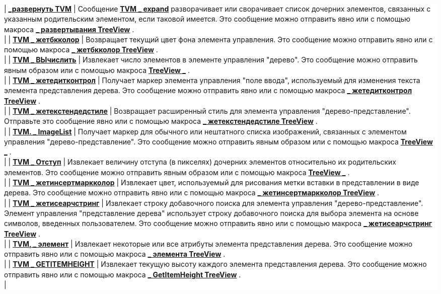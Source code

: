 | [**\_развернуть TVM**](tvm-expand.md)                           | Сообщение [**TVM \_ expand**](tvm-expand.md) разворачивает или сворачивает список дочерних элементов, связанных с указанным родительским элементом, если таковой имеется. Это сообщение можно отправить явно или с помощью макроса [**\_ развертывания TreeView**](/windows/desktop/api/Commctrl/nf-commctrl-treeview_expand) . <br/>                                                                                                                                          |
| [**TVM \_ жетбкколор**](tvm-getbkcolor.md)                   | Возвращает текущий цвет фона элемента управления. Это сообщение можно отправить явно или с помощью макроса [**\_ жетбкколор TreeView**](/windows/desktop/api/Commctrl/nf-commctrl-treeview_getbkcolor) . <br/>                                                                                                                                                                                                                         |
| [**TVM \_ ВЫчислить**](tvm-getcount.md)                       | Извлекает число элементов в элементе управления "дерево". Это сообщение можно отправить явным образом или с помощью макроса [**TreeView \_**](/windows/desktop/api/Commctrl/nf-commctrl-treeview_getcount) . <br/>                                                                                                                                                                                                                             |
| [**TVM \_ жетедитконтрол**](tvm-geteditcontrol.md)           | Получает маркер элемента управления "поле ввода", используемый для изменения текста элемента представления дерева. Это сообщение можно отправить явно или с помощью макроса [**\_ жетедитконтрол TreeView**](/windows/desktop/api/Commctrl/nf-commctrl-treeview_geteditcontrol) . <br/>                                                                                                                                                                                   |
| [**TVM \_ жетекстендедстиле**](tvm-getextendedstyle.md)       | Возвращает расширенный стиль для элемента управления "дерево-представление". Отправьте это сообщение явно или с помощью макроса [**\_ жетекстендедстиле TreeView**](/windows/desktop/api/Commctrl/nf-commctrl-treeview_getextendedstyle) . <br/>                                                                                                                                                                                                                      |
| [**TVM. \_ ImageList**](tvm-getimagelist.md)               | Получает маркер для обычного или нештатного списка изображений, связанных с элементом управления "дерево-представление". Это сообщение можно отправить явным образом или с помощью макроса [**TreeView \_**](/windows/desktop/api/Commctrl/nf-commctrl-treeview_getimagelist) . <br/>                                                                                                                                                                                |
| [**TVM \_ Отступ**](tvm-getindent.md)                     | Извлекает величину отступа (в пикселях) дочерних элементов относительно их родительских элементов. Это сообщение можно отправить явным образом или с помощью макроса [**TreeView \_**](/windows/desktop/api/Commctrl/nf-commctrl-treeview_getindent) . <br/>                                                                                                                                                                                   |
| [**TVM \_ жетинсертмаркколор**](tvm-getinsertmarkcolor.md)   | Извлекает цвет, используемый для рисования метки вставки в представлении в виде дерева. Это сообщение можно отправить явно или с помощью макроса [**\_ жетинсертмаркколор TreeView**](/windows/desktop/api/Commctrl/nf-commctrl-treeview_getinsertmarkcolor) . <br/>                                                                                                                                                                                         |
| [**TVM \_ жетисеарчстринг**](tvm-getisearchstring.md)       | Извлекает строку добавочного поиска для элемента управления "дерево-представление". Элемент управления "представление дерева" использует строку добавочного поиска для выбора элемента на основе символов, введенных пользователем. Это сообщение можно отправить явно или с помощью макроса [**\_ жетисеарчстринг TreeView**](/windows/desktop/api/Commctrl/nf-commctrl-treeview_getisearchstring) . <br/>                                                                                 |
| [**TVM, \_ элемент**](tvm-getitem.md)                         | Извлекает некоторые или все атрибуты элемента представления дерева. Это сообщение можно отправить явно или с помощью макроса [**\_ элемента TreeView**](/windows/desktop/api/Commctrl/nf-commctrl-treeview_getitem) .<br/>                                                                                                                                                                                                                               |
| [**TVM \_ GETITEMHEIGHT**](tvm-getitemheight.md)             | Извлекает текущую высоту каждого элемента представления дерева. Это сообщение можно отправить явно или с помощью макроса [**\_ GetItemHeight TreeView**](/windows/desktop/api/Commctrl/nf-commctrl-treeview_getitemheight) . <br/>                                                                                                                                                                                                                 |